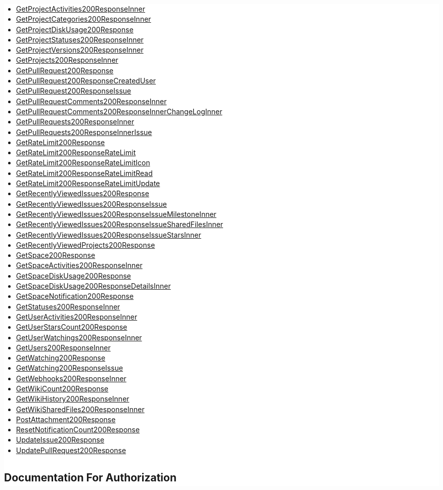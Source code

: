  - [GetProjectActivities200ResponseInner](docs/GetProjectActivities200ResponseInner.md)
 - [GetProjectCategories200ResponseInner](docs/GetProjectCategories200ResponseInner.md)
 - [GetProjectDiskUsage200Response](docs/GetProjectDiskUsage200Response.md)
 - [GetProjectStatuses200ResponseInner](docs/GetProjectStatuses200ResponseInner.md)
 - [GetProjectVersions200ResponseInner](docs/GetProjectVersions200ResponseInner.md)
 - [GetProjects200ResponseInner](docs/GetProjects200ResponseInner.md)
 - [GetPullRequest200Response](docs/GetPullRequest200Response.md)
 - [GetPullRequest200ResponseCreatedUser](docs/GetPullRequest200ResponseCreatedUser.md)
 - [GetPullRequest200ResponseIssue](docs/GetPullRequest200ResponseIssue.md)
 - [GetPullRequestComments200ResponseInner](docs/GetPullRequestComments200ResponseInner.md)
 - [GetPullRequestComments200ResponseInnerChangeLogInner](docs/GetPullRequestComments200ResponseInnerChangeLogInner.md)
 - [GetPullRequests200ResponseInner](docs/GetPullRequests200ResponseInner.md)
 - [GetPullRequests200ResponseInnerIssue](docs/GetPullRequests200ResponseInnerIssue.md)
 - [GetRateLimit200Response](docs/GetRateLimit200Response.md)
 - [GetRateLimit200ResponseRateLimit](docs/GetRateLimit200ResponseRateLimit.md)
 - [GetRateLimit200ResponseRateLimitIcon](docs/GetRateLimit200ResponseRateLimitIcon.md)
 - [GetRateLimit200ResponseRateLimitRead](docs/GetRateLimit200ResponseRateLimitRead.md)
 - [GetRateLimit200ResponseRateLimitUpdate](docs/GetRateLimit200ResponseRateLimitUpdate.md)
 - [GetRecentlyViewedIssues200Response](docs/GetRecentlyViewedIssues200Response.md)
 - [GetRecentlyViewedIssues200ResponseIssue](docs/GetRecentlyViewedIssues200ResponseIssue.md)
 - [GetRecentlyViewedIssues200ResponseIssueMilestoneInner](docs/GetRecentlyViewedIssues200ResponseIssueMilestoneInner.md)
 - [GetRecentlyViewedIssues200ResponseIssueSharedFilesInner](docs/GetRecentlyViewedIssues200ResponseIssueSharedFilesInner.md)
 - [GetRecentlyViewedIssues200ResponseIssueStarsInner](docs/GetRecentlyViewedIssues200ResponseIssueStarsInner.md)
 - [GetRecentlyViewedProjects200Response](docs/GetRecentlyViewedProjects200Response.md)
 - [GetSpace200Response](docs/GetSpace200Response.md)
 - [GetSpaceActivities200ResponseInner](docs/GetSpaceActivities200ResponseInner.md)
 - [GetSpaceDiskUsage200Response](docs/GetSpaceDiskUsage200Response.md)
 - [GetSpaceDiskUsage200ResponseDetailsInner](docs/GetSpaceDiskUsage200ResponseDetailsInner.md)
 - [GetSpaceNotification200Response](docs/GetSpaceNotification200Response.md)
 - [GetStatuses200ResponseInner](docs/GetStatuses200ResponseInner.md)
 - [GetUserActivities200ResponseInner](docs/GetUserActivities200ResponseInner.md)
 - [GetUserStarsCount200Response](docs/GetUserStarsCount200Response.md)
 - [GetUserWatchings200ResponseInner](docs/GetUserWatchings200ResponseInner.md)
 - [GetUsers200ResponseInner](docs/GetUsers200ResponseInner.md)
 - [GetWatching200Response](docs/GetWatching200Response.md)
 - [GetWatching200ResponseIssue](docs/GetWatching200ResponseIssue.md)
 - [GetWebhooks200ResponseInner](docs/GetWebhooks200ResponseInner.md)
 - [GetWikiCount200Response](docs/GetWikiCount200Response.md)
 - [GetWikiHistory200ResponseInner](docs/GetWikiHistory200ResponseInner.md)
 - [GetWikiSharedFiles200ResponseInner](docs/GetWikiSharedFiles200ResponseInner.md)
 - [PostAttachment200Response](docs/PostAttachment200Response.md)
 - [ResetNotificationCount200Response](docs/ResetNotificationCount200Response.md)
 - [UpdateIssue200Response](docs/UpdateIssue200Response.md)
 - [UpdatePullRequest200Response](docs/UpdatePullRequest200Response.md)


<a id="documentation-for-authorization"></a>
## Documentation For Authorization
